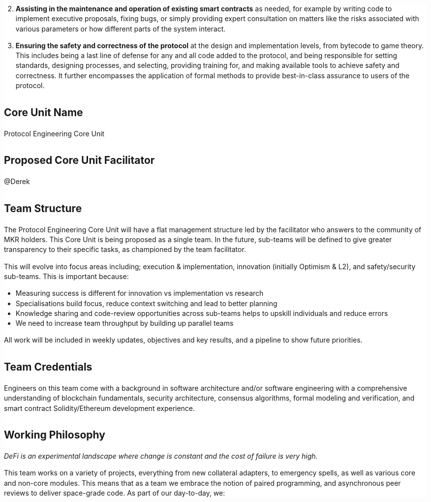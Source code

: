 2) **Assisting in the maintenance and operation of existing smart contracts** as needed, for example by writing code to implement executive proposals, fixing bugs, or simply providing expert consultation on matters like the risks associated with various parameters or how different parts of the system interact.

3) **Ensuring the safety and correctness of the protocol** at the design and implementation levels, from bytecode to game theory. This includes being a last line of defense for any and all code added to the protocol, and being responsible for setting standards, designing processes, and selecting, providing training for, and making available tools to achieve safety and correctness. It further encompasses the application of formal methods to provide best-in-class assurance to users of the protocol.

## Core Unit Name
Protocol Engineering Core Unit

## Proposed Core Unit Facilitator
@Derek 

## Team Structure

The Protocol Engineering Core Unit will have a flat management structure led by the facilitator who answers to the community of MKR holders. This Core Unit is being proposed as a single team. In the future, sub-teams will be defined to give greater transparency to their specific tasks, as championed by the team facilitator.

This will evolve into focus areas including; execution & implementation, innovation (initially Optimism & L2), and safety/security sub-teams. This is important because:

* Measuring success is different for innovation vs implementation vs research
* Specialisations build focus, reduce context switching and lead to better planning
* Knowledge sharing and code-review opportunities across sub-teams helps to upskill individuals and reduce errors
* We need to increase team throughput by building up parallel teams

All work will be included in weekly updates, objectives and key results, and a pipeline to show future priorities.

## Team Credentials

Engineers on this team come with a background in software architecture and/or software engineering with a comprehensive understanding of blockchain fundamentals, security architecture, consensus algorithms, formal modeling and verification, and smart contract Solidity/Ethereum development experience.

## Working Philosophy

*DeFi is an experimental landscape where change is constant and the cost of failure is very high.*

This team works on a variety of projects, everything from new collateral adapters, to emergency spells, as well as various core and non-core modules. This means that as a team we embrace the notion of paired programming, and asynchronous peer reviews to deliver space-grade code. As part of our day-to-day, we:
